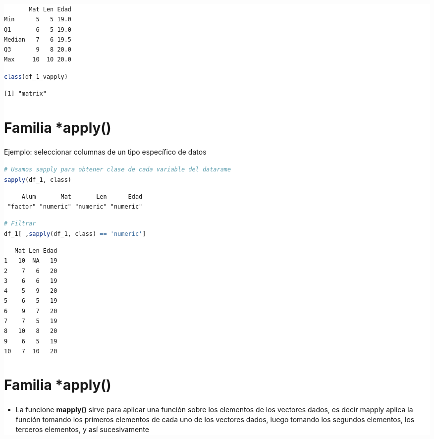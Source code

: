 ```
       Mat Len Edad
Min      5   5 19.0
Q1       6   5 19.0
Median   7   6 19.5
Q3       9   8 20.0
Max     10  10 20.0
```

```r
class(df_1_vapply)
```

```
[1] "matrix"
```



Familia *apply() 
========================================================

Ejemplo: seleccionar columnas de un tipo específico de datos

```r
# Usamos sapply para obtener clase de cada variable del datarame
sapply(df_1, class)
```

```
     Alum       Mat       Len      Edad 
 "factor" "numeric" "numeric" "numeric" 
```

```r
# Filtrar
df_1[ ,sapply(df_1, class) == 'numeric']
```

```
   Mat Len Edad
1   10  NA   19
2    7   6   20
3    6   6   19
4    5   9   20
5    6   5   19
6    9   7   20
7    7   5   19
8   10   8   20
9    6   5   19
10   7  10   20
```



Familia *apply() 
========================================================

- La funcione **mapply()** sirve para aplicar una función sobre los elementos de los vectores dados, es decir mapply aplica la función tomando los primeros elementos de cada uno de los vectores dados, luego tomando los segundos elementos, los terceros elementos, y así sucesivamente

